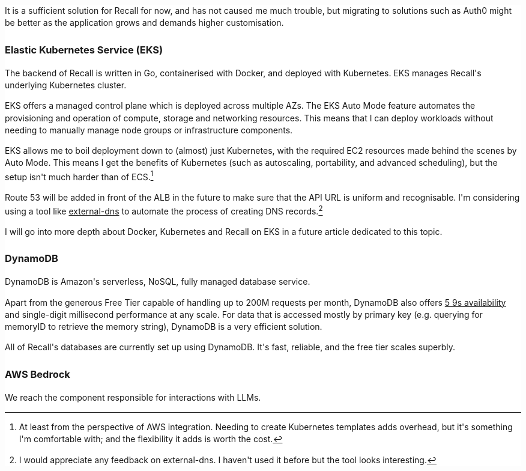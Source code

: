 It is a sufficient solution for Recall for now, and has not caused me much trouble, but migrating to solutions such as 
Auth0 might be better as the application grows and demands higher customisation.

### Elastic Kubernetes Service (EKS)

The backend of Recall is written in Go, containerised with Docker, and deployed with Kubernetes. EKS manages Recall's underlying 
Kubernetes cluster.

EKS offers a managed control plane which is deployed across multiple AZs. The EKS Auto Mode feature automates
the provisioning and operation of compute, storage and networking resources. This means that I can deploy workloads
without needing to manually manage node groups or infrastructure components.

EKS allows me to boil deployment down to (almost) just Kubernetes, with the required EC2 resources made behind the scenes
by Auto Mode. This means I get the benefits of Kubernetes (such as autoscaling, portability, and advanced scheduling), but
the setup isn't much harder than of ECS.[^5]

Route 53 will be added in front of the ALB in the future to make sure that the API URL is uniform and recognisable.
I'm considering using a tool like [external-dns](https://github.com/kubernetes-sigs/external-dns) to automate the process
of creating DNS records.[^6]

I will go into more depth about Docker, Kubernetes and Recall on EKS in a future article dedicated to this topic.

### DynamoDB

DynamoDB is Amazon's serverless, NoSQL, fully managed database service.

Apart from the generous Free Tier capable of handling up to 200M requests per month, DynamoDB also offers [5 9s availability](https://www.splunk.com/en_us/blog/learn/five-nines-availability.html)
and single-digit millisecond performance at any scale. For data that is accessed mostly by primary key (e.g. querying for memoryID 
to retrieve the memory string), DynamoDB is a very efficient solution.

All of Recall's databases are currently set up using DynamoDB. It's fast, reliable, and the free tier scales superbly.

### AWS Bedrock

We reach the component responsible for interactions with LLMs.


[^1]: This domain is in closed beta and is currently offline.
[^2]: You can [read more about DNS here](https://www.cloudflare.com/learning/dns/what-is-dns/).
[^3]: A type records normally hold IP addresses as its value, but AWS supports an `Alias`. This means that the record can redirect queries directly to AWS resources, such as CloudFront distributions. Read more [here](https://docs.aws.amazon.com/Route53/latest/DeveloperGuide/resource-record-sets-choosing-alias-non-alias.html).
[^4]: As any scroll through [r/aws](https://www.reddit.com/r/aws/) will [tell you](https://www.reddit.com/r/aws/comments/112s51f/struggling_with_aws_cognito_is_it_just_me_or_is/).
[^5]: At least from the perspective of AWS integration. Needing to create Kubernetes templates adds overhead, but it's something I'm comfortable with; and the flexibility it adds is worth the cost.
[^6]: I would appreciate any feedback on external-dns. I haven't used it before but the tool looks interesting.